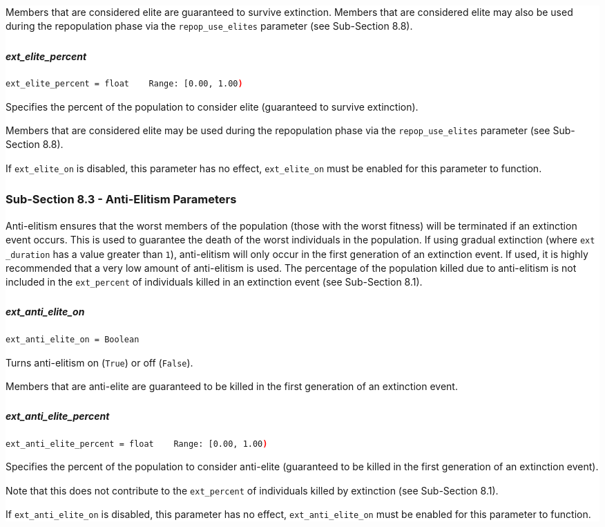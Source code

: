 Members that are considered elite are guaranteed to survive extinction.  Members that are considered elite may also be used during the repopulation phase via the `repop_use_elites` parameter (see Sub-Section 8.8).

###

#### _ext_elite_percent_
```sh
ext_elite_percent = float    Range: [0.00, 1.00)
```
Specifies the percent of the population to consider elite (guaranteed to survive extinction).

Members that are considered elite may be used during the repopulation phase via the `repop_use_elites` parameter (see Sub-Section 8.8).

If `ext_elite_on` is disabled, this parameter has no effect, `ext_elite_on` must be enabled for this parameter to function.

###

### **Sub-Section 8.3 - Anti-Elitism Parameters**
Anti-elitism ensures that the worst members of the population (those with the worst fitness) will be terminated if an extinction event occurs.  This is used to guarantee the death of the worst individuals in the population.  If using gradual extinction (where `ext_duration` has a value greater than `1`), anti-elitism will only occur in the first generation of an extinction event.  If used, it is highly recommended that a very low amount of anti-elitism is used.  The percentage of the population killed due to anti-elitism is not included in the `ext_percent` of individuals killed in an extinction event (see Sub-Section 8.1).

###

#### _ext_anti_elite_on_
```sh
ext_anti_elite_on = Boolean
```
Turns anti-elitism on (`True`) or off (`False`).

Members that are anti-elite are guaranteed to be killed in the first generation of an extinction event.

###

#### _ext_anti_elite_percent_
```sh
ext_anti_elite_percent = float    Range: [0.00, 1.00)
```
Specifies the percent of the population to consider anti-elite (guaranteed to be killed in the first generation of an extinction event).

Note that this does not contribute to the `ext_percent` of individuals killed by extinction (see Sub-Section 8.1).

If `ext_anti_elite_on` is disabled, this parameter has no effect, `ext_anti_elite_on` must be enabled for this parameter to function.

###
